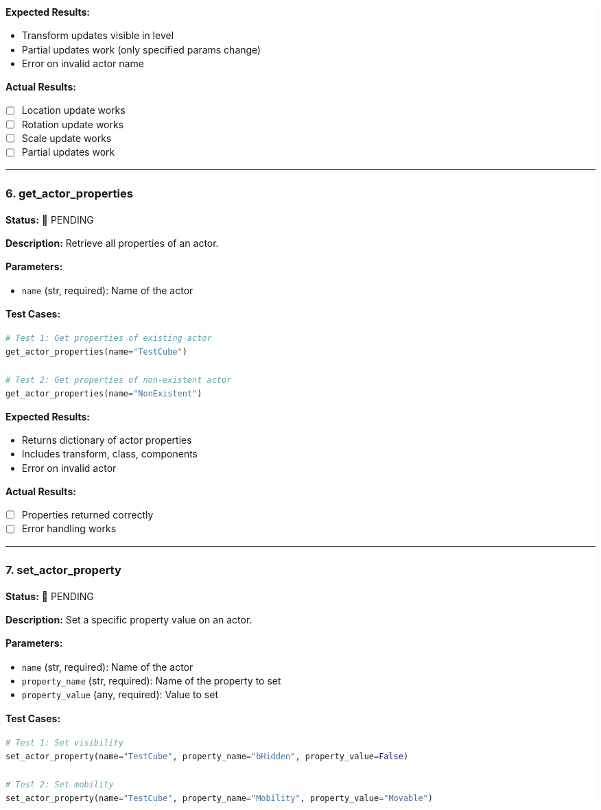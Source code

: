 **Expected Results:**
- Transform updates visible in level
- Partial updates work (only specified params change)
- Error on invalid actor name

**Actual Results:**
- [ ] Location update works
- [ ] Rotation update works
- [ ] Scale update works
- [ ] Partial updates work

---

### 6. get_actor_properties
**Status:** 🔄 PENDING

**Description:** Retrieve all properties of an actor.

**Parameters:**
- `name` (str, required): Name of the actor

**Test Cases:**
```python
# Test 1: Get properties of existing actor
get_actor_properties(name="TestCube")

# Test 2: Get properties of non-existent actor
get_actor_properties(name="NonExistent")
```

**Expected Results:**
- Returns dictionary of actor properties
- Includes transform, class, components
- Error on invalid actor

**Actual Results:**
- [ ] Properties returned correctly
- [ ] Error handling works

---

### 7. set_actor_property
**Status:** 🔄 PENDING

**Description:** Set a specific property value on an actor.

**Parameters:**
- `name` (str, required): Name of the actor
- `property_name` (str, required): Name of the property to set
- `property_value` (any, required): Value to set

**Test Cases:**
```python
# Test 1: Set visibility
set_actor_property(name="TestCube", property_name="bHidden", property_value=False)

# Test 2: Set mobility
set_actor_property(name="TestCube", property_name="Mobility", property_value="Movable")
```
